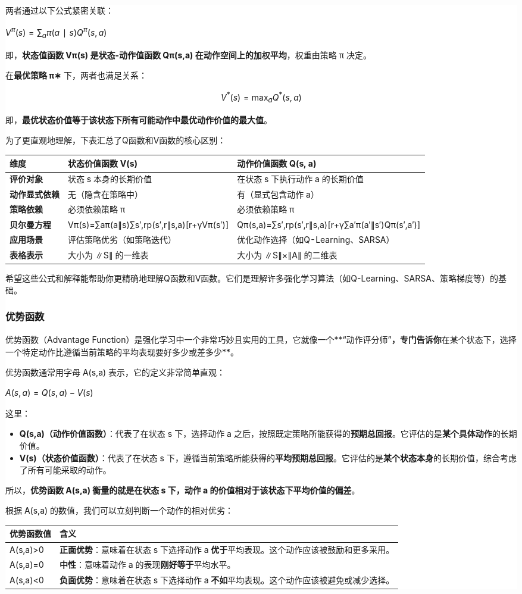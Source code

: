 两者通过以下公式紧密关联：

$V^π(s)=∑_aπ(a∣s)Q^π(s,a)$

即，**状态值函数 Vπ(s) 是状态-动作值函数 Qπ(s,a) 在动作空间上的加权平均**，权重由策略 π 决定。

在**最优策略 π∗** 下，两者也满足关系：

$$ V^{*}(s)=\max _{a}Q^{*}(s,a) $$

即，**最优状态价值等于该状态下所有可能动作中最优动作价值的最大值**。

为了更直观地理解，下表汇总了Q函数和V函数的核心区别：

| **维度**         | **状态价值函数 V(s)**                     | **动作价值函数 Q(s, a)**                          |
| :--------------- | :---------------------------------------- | :------------------------------------------------ |
| **评价对象**     | 状态 s 本身的长期价值                     | 在状态 s 下执行动作 a 的长期价值                  |
| **动作显式依赖** | 无（隐含在策略中）                        | 有（显式包含动作 a）                              |
| **策略依赖**     | 必须依赖策略 π                            | 必须依赖策略 π                                    |
| **贝尔曼方程**   | Vπ(s)=∑aπ(a∥s)∑s′,rp(s′,r∥s,a)[r+γVπ(s′)] | Qπ(s,a)=∑s′,rp(s′,r∥s,a)[r+γ∑a′π(a′∥s′)Qπ(s′,a′)] |
| **应用场景**     | 评估策略优劣（如策略迭代）                | 优化动作选择（如Q-Learning、SARSA）               |
| **表格表示**     | 大小为 ∥S∥ 的一维表                       | 大小为 ∥S∥×∥A∥ 的二维表                           |

希望这些公式和解释能帮助你更精确地理解Q函数和V函数。它们是理解许多强化学习算法（如Q-Learning、SARSA、策略梯度等）的基础。







### 优势函数

优势函数（Advantage Function）是强化学习中一个非常巧妙且实用的工具，它就像一个**“动作评分师”**，专门告诉你**在某个状态下，选择一个特定动作比遵循当前策略的平均表现要好多少或差多少**。

优势函数通常用字母 A(s,a) 表示，它的定义非常简单直观：

$A(s,a)=Q(s,a)−V(s)$

这里：

- **Q(s,a)（动作价值函数）**：代表了在状态 s 下，选择动作 a 之后，按照既定策略所能获得的**预期总回报**。它评估的是**某个具体动作**的长期价值。
- **V(s)（状态价值函数）**：代表了在状态 s 下，遵循当前策略所能获得的**平均预期总回报**。它评估的是**某个状态本身**的长期价值，综合考虑了所有可能采取的动作。

所以，**优势函数 A(s,a) 衡量的就是在状态 s 下，动作 a 的价值相对于该状态下平均价值的偏差**。

根据 A(s,a) 的数值，我们可以立刻判断一个动作的相对优劣：

| 优势函数值 | 含义                                                         |
| :--------- | :----------------------------------------------------------- |
| A(s,a)>0   | **正面优势**：意味着在状态 s 下选择动作 a **优于**平均表现。这个动作应该被鼓励和更多采用。 |
| A(s,a)=0   | **中性**：意味着动作 a 的表现**刚好等于**平均水平。          |
| A(s,a)<0   | **负面优势**：意味着在状态 s 下选择动作 a **不如**平均表现。这个动作应该被避免或减少选择。 |
